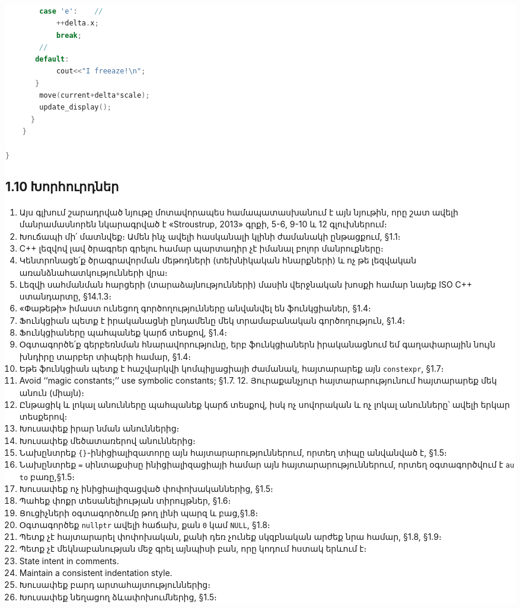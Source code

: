 ````c++
        case 'e':    //
            ++delta.x;
            break;
        //
       default:
            cout<<"I freeaze!\n";
       }
        move(current+delta*scale);
        update_display();
      }
    }

}
````


## 1.10 Խորհուրդներ

1. Այս գլխում շարադրված նյութը մոտավորապես համապատասխանում է այն նյութին, որը շատ ավելի մանրամասնորեն նկարագրված է  «Stroustrup, 2013» գրքի, 5-6, 9-10 և 12 գլուխներում։
2. Խուճապի մի՛ մատնվեք։ Ամեն ինչ ավելի հասկանալի կլինի ժամանակի ընթացքում, §1.1։
3. C++ լեզվով լավ ծրագրեր գրելու համար պարտադիր չէ իմանալ բոլոր մանրուքները։
4. Կենտրոնացե՛ք ծրագրավորման մեթոդների (տեխնիկական հնարքների) և ոչ թե լեզվական առանձնահատկությունների վրա։
5. Լեզվի սահմանման հարցերի (տարաձայնությունների) մասին վերջնական խոսքի համար նայեք ISO C++ ստանդարտը, §14.1.3։
6. «Փաթեթի» իմաստ ունեցող գործողությունները անվանվել են ֆունկցիաներ, §1.4։
7. Ֆունկցիան պետք է իրականացնի ընդամենը մեկ տրամաբանական գործողություն, §1.4։
8. Ֆունկցիաները պահպանեք կարճ տեսքով, §1.4։
9. Օգտագործե՛ք գերբեռնման հնարավորությունը, երբ ֆունկցիաներն իրականացնում եմ գաղափարային նույն խնդիրը տարբեր տիպերի համար, §1.4։
10. Եթե ֆունկցիան պետք է հաշվարկվի կոմպիլյացիայի ժամանակ, հայտարարեք այն `constexpr`, §1.7։ 
11. Avoid ‘‘magic constants;’’ use symbolic constants; §1.7.
12․ Յուրաքանչյուր հայտարարությունում հայտարարեք մեկ անուն (միայն)։
13. Ընթացիկ և լոկալ անունները պահպանեք կարճ տեսքով, իսկ ոչ սովորական և ոչ լոկալ անունները՝ ավելի երկար տեսքերով։
14. Խուսափեք իրար նման անուններից։
15. Խուսափեք մեծատառերով անուններից։
16. Նախընտրեք `{}`-ինիցիալիզատորը այն հայտարարություններում, որտեղ տիպը անվանված է, §1.5։
17. Նախընտրեք `=` սինտաքսիսը ինիցիալիզացիայի համար այն հայտարարություններում, որտեղ օգտագործվում է `auto` բառը,§1.5։
18. Խուսափեք ոչ ինիցիալիզացված փոփոխականներից, §1.5։
19. Պահեք փոքր տեսանելիության տիրույթներ, §1.6։
20. Ցուցիչների օգտագործումը թող լինի պարզ և բաց,§1.8։
21. Օգտագործեք `nullptr` ավելի հաճախ, քան `0` կամ `NULL`, §1.8։
22. Պետք չէ հայտարարել փոփոխական, քանի դեռ չունեք սկզբնական արժեք նրա համար, §1.8, §1.9։
23. Պետք չէ մեկնաբանության մեջ գրել այնպիսի բան, որը կոդում հստակ երևում է։
24. State intent in comments.
25. Maintain a consistent indentation style.
26. Խուսափեք բարդ արտահայտություններից։
27. Խուսափեք նեղացող ձևափոխումներից, §1.5։
